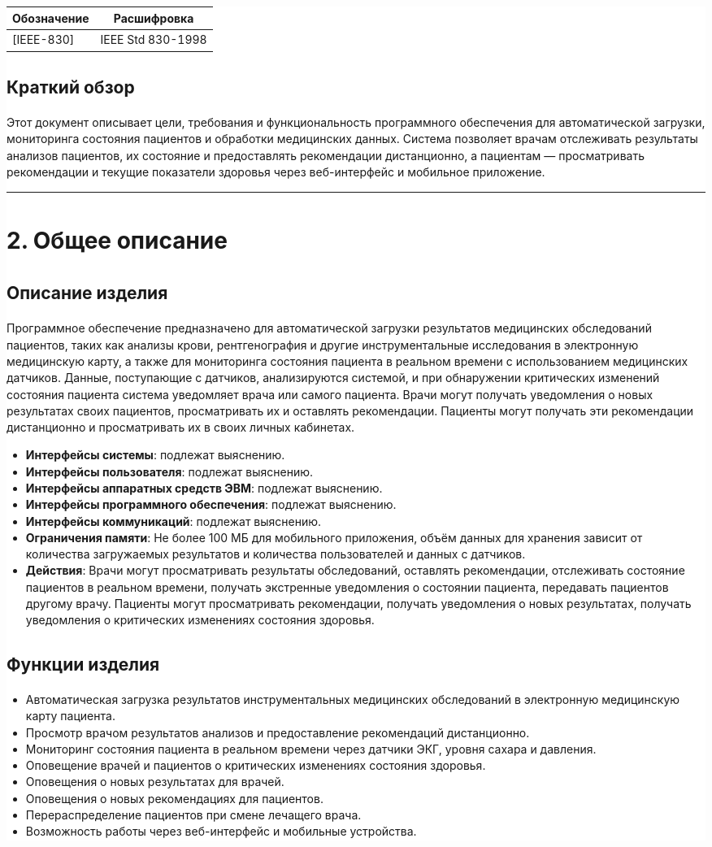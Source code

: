 | Обозначение | Расшифровка       |
| ----------- | ----------------- |
| [IEEE-830]  | IEEE Std 830-1998 |

## Краткий обзор

Этот документ описывает цели, требования и функциональность программного обеспечения для автоматической загрузки, мониторинга состояния пациентов и обработки медицинских данных. Система позволяет врачам отслеживать результаты анализов пациентов, их состояние и предоставлять рекомендации дистанционно, а пациентам — просматривать рекомендации и текущие показатели здоровья через веб-интерфейс и мобильное приложение.

---

# 2. Общее описание

## Описание изделия

Программное обеспечение предназначено для автоматической загрузки результатов медицинских обследований пациентов, таких как анализы крови, рентгенография и другие инструментальные исследования в электронную медицинскую карту, а также для мониторинга состояния пациента в реальном времени с использованием медицинских датчиков. Данные, поступающие с датчиков, анализируются системой, и при обнаружении критических изменений состояния пациента система уведомляет врача или самого пациента. Врачи могут получать уведомления о новых результатах своих пациентов, просматривать их и оставлять рекомендации. Пациенты могут получать эти рекомендации дистанционно и просматривать их в своих личных кабинетах.

- **Интерфейсы системы**: подлежат выяснению.
- **Интерфейсы пользователя**: подлежат выяснению.
- **Интерфейсы аппаратных средств ЭВМ**: подлежат выяснению.
- **Интерфейсы программного обеспечения**: подлежат выяснению.
- **Интерфейсы коммуникаций**: подлежат выяснению.
- **Ограничения памяти**: Не более 100 МБ для мобильного приложения, объём данных для хранения зависит от количества загружаемых результатов и количества пользователей и данных с датчиков.
- **Действия**: Врачи могут просматривать результаты обследований, оставлять рекомендации, отслеживать состояние пациентов в реальном времени, получать экстренные уведомления о состоянии пациента, передавать пациентов другому врачу. Пациенты могут просматривать рекомендации, получать уведомления о новых результатах, получать уведомления о критических изменениях состояния здоровья.

## Функции изделия

- Автоматическая загрузка результатов инструментальных медицинских обследований в электронную медицинскую карту пациента.
- Просмотр врачом результатов анализов и предоставление рекомендаций дистанционно.
- Мониторинг состояния пациента в реальном времени через датчики ЭКГ, уровня сахара и давления.
- Оповещение врачей и пациентов о критических изменениях состояния здоровья.
- Оповещения о новых результатах для врачей.
- Оповещения о новых рекомендациях для пациентов.
- Перераспределение пациентов при смене лечащего врача.
- Возможность работы через веб-интерфейс и мобильные устройства.
